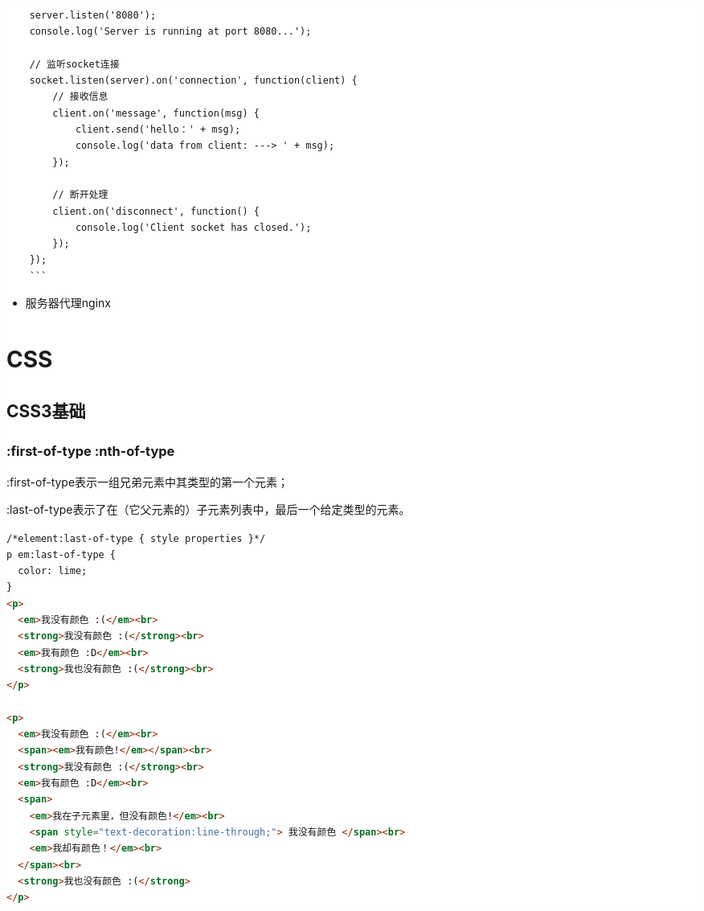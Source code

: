         server.listen('8080');
        console.log('Server is running at port 8080...');
        
        // 监听socket连接
        socket.listen(server).on('connection', function(client) {
            // 接收信息
            client.on('message', function(msg) {
                client.send('hello：' + msg);
                console.log('data from client: ---> ' + msg);
            });
        
            // 断开处理
            client.on('disconnect', function() {
                console.log('Client socket has closed.'); 
            });
        });
        ```

        

  - 服务器代理nginx




## 

# CSS

## CSS3基础

### :first-of-type :nth-of-type 

:first-of-type表示一组兄弟元素中其类型的第一个元素；



:last-of-type表示了在（它父元素的）子元素列表中，最后一个给定类型的元素。

```html
/*element:last-of-type { style properties }*/
p em:last-of-type {
  color: lime;
}
<p>
  <em>我没有颜色 :(</em><br>
  <strong>我没有颜色 :(</strong><br>
  <em>我有颜色 :D</em><br>
  <strong>我也没有颜色 :(</strong><br>
</p>

<p>
  <em>我没有颜色 :(</em><br>
  <span><em>我有颜色!</em></span><br>
  <strong>我没有颜色 :(</strong><br>
  <em>我有颜色 :D</em><br>
  <span>
    <em>我在子元素里，但没有颜色!</em><br>
    <span style="text-decoration:line-through;"> 我没有颜色 </span><br>
    <em>我却有颜色！</em><br>
  </span><br>
  <strong>我也没有颜色 :(</strong>
</p>
```
